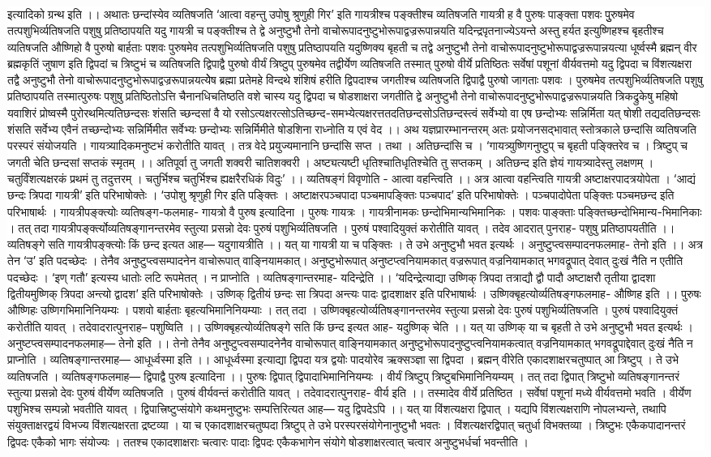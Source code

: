 इत्यादिको ग्रन्थ इति ।। अथातः छन्दांस्येव व्यतिषजति ‘आत्वा वहन्तु  उपोषु श्रुणुही गिर’ इति गायत्रीश्च पङ्क्तीश्च व्यतिषजति गायत्री ह वै पुरुषः पाङ्क्ता पशवः पुुरुषमेव तत्पशुभिर्व्यतिषजति पशुषु प्रतिष्ठापयति यदु गायत्री च पङ्क्तीश्च ते द्वे अनुष्टुभौ तेनो वाचोरूपादनुष्टुभोरूपाद्वज्ररूपान्नयति यदिन्द्रपृतनाज्येऽयन्ते अस्तु हर्यत इत्युष्णिहश्च बृहतीश्च व्यतिषजति औष्णिहो वै पुरुषो बार्हताः पशवः पुरुषमेव तत्पशुभिर्व्यतिषजति पशुषु प्रतिष्ठापयति यदुष्णिक्य बृहती च तद्वे अनुष्टुभौ तेनो वाचोरूपादनुष्टुभोरूपाद्वज्ररूपान्नयत्या धूर्ष्वस्मै ब्रह्मन् वीर ब्रह्मकृतिं जुषाण इति द्विपदां च त्रिष्टुभं च व्यतिषजति द्विपाद्वै पुरुषो वीर्यं त्रिष्टुप् पुरुषमेव तद्वीर्येण व्यतिषजति तस्मात् पुरुषो वीर्ये प्रतिष्ठितः सर्वेषां पशूनां वीर्यवत्तमो यदु द्विपदा च विंशत्यक्षरा तद्वै अनुष्टुभौ तेनो वाचोरूपादनुष्टुभोरूपाद्वज्ररूपान्नयत्येेष ब्रह्मा प्रतेमहे विन्दथे शंशिषं  हरीति द्विपदाश्च जगतीश्च व्यतिषजति द्विपाद्वै पुरुषो जागताः पशवः । पुरुषमेव तत्पशुभिर्व्यतिषजति पशुषु प्रतिष्ठापयति तस्मात्पुरुषः पशुषु प्रतिष्ठितोऽत्ति चैनानधिचतिष्ठति वशे चास्य यदु द्विपदा च षोडशाक्षरा जगतीति द्वे अनुष्टुभौ तेनो वाचोरूपादनुष्टुभोरूपाद्वज्ररूपान्नयति त्रिकद्रुकेषु महिषो यवाशिरं प्रोष्वस्मै पुरोरथमित्यतिछन्दसः शंसति च्छन्दसां वै यो रसोऽत्यक्षरत्सोऽतिच्छन्द-समभ्येत्यक्षरत्ततदतिछन्दसोऽतिछन्दस्त्वं सर्वेभ्यो वा एष छन्दोभ्यः सन्निर्मिता यत् षोशी तद्यदतिछन्दसः शंसति सर्वेभ्य एवैनं तच्छन्दोभ्यः सन्निर्मिमीत सर्वेभ्यः छन्दोभ्यः सन्निर्मिमीते षोडशिना राध्नोति य एवं वेद ।। 
अथ यज्ञप्रारम्भानन्तरम् अतः प्रयोजनसद्भावात् स्तोत्रकाले छन्दांसि व्यतिषजति परस्परं संयोजयति । गायत्र्यादिकमनुष्टभं करोतीति यावत् । तत्र वेदे प्रयुज्यमानानि छन्दांसि सप्त । तथा । अतिछन्दांसि च । ‘गायत्र्युष्णिगनुष्टुप् च बृहती पङ्क्तिरेव च । त्रिष्टुप् च जगती चेति छन्दसां सप्तकं स्मृतम् ।। अतिपूर्वा तु जगती शक्वरी चातिशक्वरी । अष्ट्यत्यष्टी धृतिश्चातिधृतिश्चेति तु सप्तकम् । अतिछन्द इति ज्ञेयं गायत्र्यादेस्तु लक्षणम् । चतुर्विंशत्यक्षरकं प्रथमं तु तदुत्तरम् । चतुर्भिश्च चतुर्भिश्च ह्यक्षरैरधिकं विदुः’ ।। 
व्यतिषङ्गं विवृणोति - आत्वा वहन्त्विति ।। अत्र आत्वा वहन्त्विति गायत्री अष्टाक्षरपादत्रयोपेता । ‘आद्यं छन्दः त्रिपदा गायत्री’ इति परिभाषोक्तेः । ‘उपोशु श्रृणुही गिर इति पङ्क्तिः । अष्टाक्षरपञ्चपादा पञ्चमापङ्क्तिः पञ्चपाद’ इति परिभाषोक्तेः । पञ्चपादोपेता पङ्क्तिः पञ्चमछन्द इति परिभाषार्थः । गायत्रीपङ्क्त्योः व्यतिषङ्ग-फलमाह- गायत्रो वै पुरुष इत्यादिना । पुरुषः गायत्रः । गायत्रीनामकः छन्दोभिमान्यभिमानिकः । पशवः पाङ्क्ताः पङ्क्तिच्छन्दोभिमान्य-भिमानिकाः । तत् तदा गायत्रीपर्ङ्क्त्योव्यतिषङ्गानन्तरमेव स्तुत्या प्रसन्नो देवः पुरुषं पशुभिर्व्यतिषजति । पुरुषं पश्वादियुक्तं करोतीति यावत् । तदेव आदरात् पुनराह- पशुषु प्रतिष्ठापयतीति ।। व्यतिषङ्गे सति गायत्रीपङ्क्त्योः किं छन्द इत्यत आह— यदुगायत्रीति ।। यत् या गायत्री या च पङ्क्तिः । ते उभे अनुष्टुभौ भवत इत्यर्थः । अनुष्टुप्त्वसम्पादनफलमाह- तेनो इति ।। अत्र तेन ‘उ’ इति पदच्छेदः । तेनैव अनुष्टुप्त्वसम्पादनेन वाचोरूपात् वाङ्नियामकात्। अनुष्टुभोरूपात् अनुष्टप्त्वनियामकात् वज्ररूपात् वज्रनियामकात् भगवद्रूपात्  देवात् दुःखं नैति न एतीति पदच्छेदः । ‘इण् गतौ’ इत्यस्य धातोः लटि रूपमेतत् । न प्राप्नोति । 
व्यतिषङ्गान्तरमाह- यदिन्द्रेति ।। ‘यदिन्द्रेत्याद्या उष्णिक् त्रिपदा तत्राद्यौ  द्वौ पादौ अष्टाक्षरौ तृतीया द्वादशा द्वितीयमुष्णिक् त्रिपदा अन्त्यो द्वादश’ इति परिभाषोक्तेः । उष्णिक् द्वितीयं छन्दः सा त्रिपदा अन्त्यः पादः द्वादशाक्षर इति परिभाषार्थः । उष्णिक्बृहत्योर्व्यतिषङ्गफलमाह- औष्णिह इति ।। पुरुषः औष्णिहः उष्णिगभिमानिनियम्यः । पशवो बार्हताः बृहत्यभिमानिनियम्याः । तत् तदा । उष्णिक्बृहत्योर्व्यतिषङ्गानन्तरमेव स्तुत्या प्रसन्नो देवः पुरुषं पशुभिर्व्यतिषजति । पुरुषं पश्वादियुक्तं करोतीति यावत् । तदेवादरात्पुनराह– पशुष्विति ।। उष्णिक्बृहत्योर्व्यतिषङ्गे सति किं छन्द इत्यत आह- यदुष्णिक् चेति ।। यत् या उष्णिक् या च बृहती ते उभे अनुष्टुभौ भवत इत्यर्थः । अनुष्टप्त्वसम्पादनफलमाह— तेनो इति ।। तेनो तेनैव अनुष्टुप्त्वसम्पादनेनैव वाचोरूपात् वाङि्नयामकात् अनुष्टुभोरूपादनुष्टुप्त्वनियामकत्वात् वज्रनियामकात् भगवद्रूपाद्देवात् दुःखं नैति न प्राप्नोति । व्यतिषङ्गान्तरमाह— आधूर्ध्वस्मा इति ।। आधूर्ध्वस्मा इत्याद्या द्विपदा यत्र द्वयोः पादयोरेव ऋक्सञ्ज्ञा सा द्विपदा । ब्रह्मन् वीरेति एकादशाक्षरचतुष्पात् आ त्रिष्टुप् । ते उभे व्यतिषजति । व्यतिषङ्गफलमाह— द्विपाद्वै पुरुष इत्यादिना ।। पुरुषः द्विपात् द्विपादाभिमानिनियम्यः । वीर्यं त्रिष्टुप् त्रिष्टुबभिमानिनियम्यम् । तत्  तदा द्विपात् त्रिष्टुभो व्यतिषङ्गानन्तरं स्तुत्या प्रसन्नो देवः पुरुषं वीर्येण व्यतिषजति । पुरुषं वीर्यवन्तं करोतीति यावत् । तदेवादरात्पुनराह- वीर्य इति ।। तस्मादेव वीर्ये प्रतिष्ठित । सर्वेषां पशूनां मध्ये वीर्यवत्तमो भवति । वीर्येण पशुभिश्च सम्पन्नो भवतीति यावत् । 
द्विपात्त्रिष्टुप्संयोगे कथमनुष्टुभः सम्पत्तिरित्यत आह— यदु द्विपदेऽपि ।। यत् या विंशत्यक्षरा द्विपात् । यद्यपि विंशत्यक्षराणि नोपलभ्यन्ते, तथापि संयुक्ताक्षरद्वयं विभज्य विंशत्यक्षरता द्रष्टव्या । या च एकादशाक्षरचतुष्पदा त्रिष्टुप् ते उभे परस्परसंयोगेनानुष्टुभौ भवतः । विंशत्यक्षरद्विपात् चतुर्धा विभक्तव्या । त्रिष्टुभः एकैकपादानन्तरं द्विपदः एकैको भागः संयोज्यः । ततश्च एकादशाक्षराः चत्वारः पादाः द्विपदः एकैकभागेन संयोगे षोडशाक्षरत्वात् चत्वार अनुष्टुभर्धर्चा भवन्तीति । 